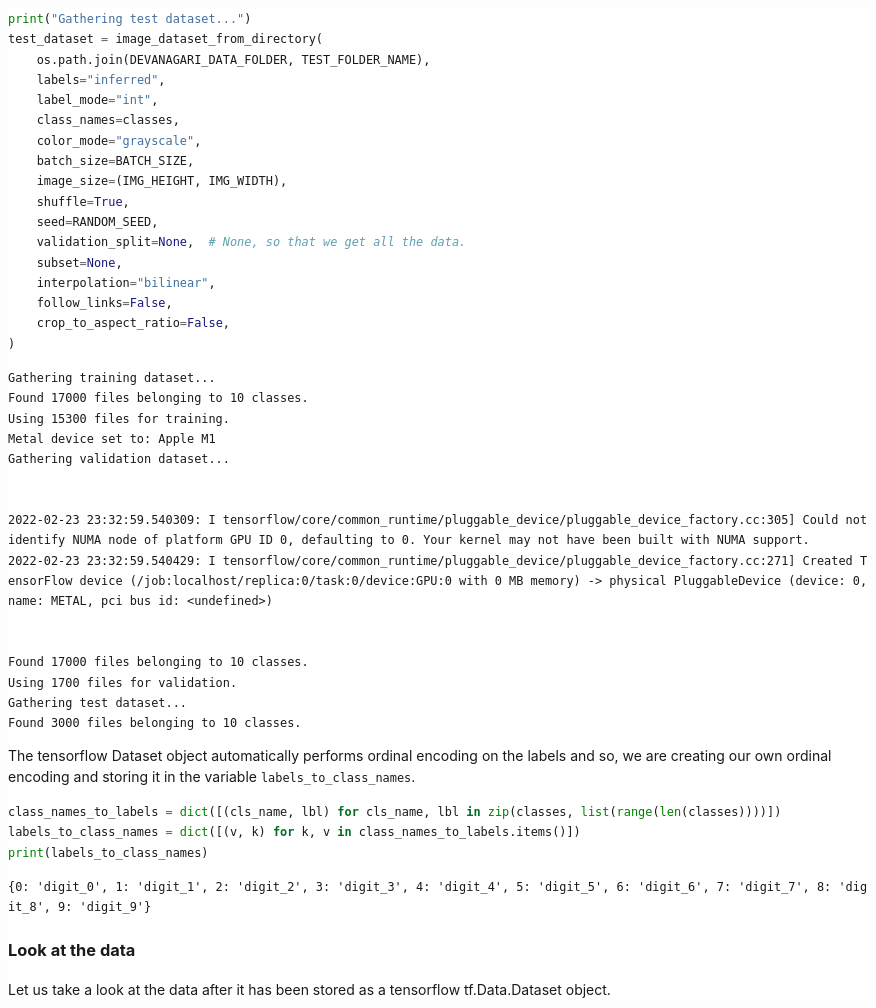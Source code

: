 ```python
print("Gathering test dataset...")
test_dataset = image_dataset_from_directory(
    os.path.join(DEVANAGARI_DATA_FOLDER, TEST_FOLDER_NAME),
    labels="inferred",
    label_mode="int",
    class_names=classes,
    color_mode="grayscale",
    batch_size=BATCH_SIZE,
    image_size=(IMG_HEIGHT, IMG_WIDTH),
    shuffle=True,
    seed=RANDOM_SEED,
    validation_split=None,  # None, so that we get all the data.
    subset=None,
    interpolation="bilinear",
    follow_links=False,
    crop_to_aspect_ratio=False,
)
```

    Gathering training dataset...
    Found 17000 files belonging to 10 classes.
    Using 15300 files for training.
    Metal device set to: Apple M1
    Gathering validation dataset...


    2022-02-23 23:32:59.540309: I tensorflow/core/common_runtime/pluggable_device/pluggable_device_factory.cc:305] Could not identify NUMA node of platform GPU ID 0, defaulting to 0. Your kernel may not have been built with NUMA support.
    2022-02-23 23:32:59.540429: I tensorflow/core/common_runtime/pluggable_device/pluggable_device_factory.cc:271] Created TensorFlow device (/job:localhost/replica:0/task:0/device:GPU:0 with 0 MB memory) -> physical PluggableDevice (device: 0, name: METAL, pci bus id: <undefined>)


    Found 17000 files belonging to 10 classes.
    Using 1700 files for validation.
    Gathering test dataset...
    Found 3000 files belonging to 10 classes.

The tensorflow Dataset object automatically performs ordinal encoding on the labels and so, we are creating our own ordinal encoding and storing it in the variable `labels_to_class_names`.

```python
class_names_to_labels = dict([(cls_name, lbl) for cls_name, lbl in zip(classes, list(range(len(classes))))])
labels_to_class_names = dict([(v, k) for k, v in class_names_to_labels.items()])
print(labels_to_class_names)
```

    {0: 'digit_0', 1: 'digit_1', 2: 'digit_2', 3: 'digit_3', 4: 'digit_4', 5: 'digit_5', 6: 'digit_6', 7: 'digit_7', 8: 'digit_8', 9: 'digit_9'}


### Look at the data
Let us take a look at the data after it has been stored as a tensorflow tf.Data.Dataset object.
